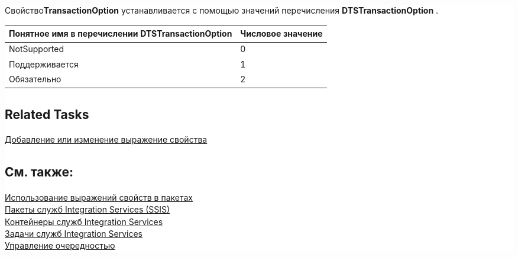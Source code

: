  Свойство**TransactionOption** устанавливается с помощью значений перечисления **DTSTransactionOption** .  
  
|Понятное имя в перечислении DTSTransactionOption|Числовое значение|  
|-------------------------------------------|-------------------|  
|NotSupported|0|  
|Поддерживается|1|  
|Обязательно|2|  
  
## <a name="related-tasks"></a>Related Tasks  
 [Добавление или изменение выражение свойства](../../integration-services/expressions/add-or-change-a-property-expression.md)  
  
## <a name="see-also"></a>См. также:  
 [Использование выражений свойств в пакетах](../../integration-services/expressions/use-property-expressions-in-packages.md)   
 [Пакеты служб Integration Services (SSIS)](../../integration-services/integration-services-ssis-packages.md)   
 [Контейнеры служб Integration Services](../../integration-services/control-flow/integration-services-containers.md)   
 [Задачи служб Integration Services](../../integration-services/control-flow/integration-services-tasks.md)   
 [Управление очередностью](../../integration-services/control-flow/precedence-constraints.md)  
  
  
